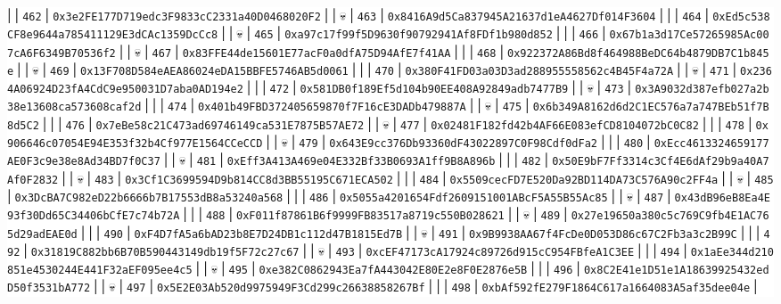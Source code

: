 |  | `462` | `0x3e2FE177D719edc3F9833cC2331a40D0468020F2` |
| 💀 | `463` | `0x8416A9d5Ca837945A21637d1eA4627Df014F3604` |
|  | `464` | `0xEd5c538CF8e9644a785411129E3dCAc1359DcCc8` |
| 💀 | `465` | `0xa97c17f99f5D9630f90792941Af8FDf1b980d852` |
|  | `466` | `0x67b1a3d17Ce57265985Ac007cA6F6349B70536f2` |
| 💀 | `467` | `0x83FFE44de15601E77acF0a0dfA75D94AfE7f41AA` |
|  | `468` | `0x922372A86Bd8f464988BeDC64b4879DB7C1b845e` |
| 💀 | `469` | `0x13F708D584eAEA86024eDA15BBFE5746AB5d0061` |
|  | `470` | `0x380F41FD03a03D3ad288955558562c4B45F4a72A` |
| 💀 | `471` | `0x2364A06924D23fA4CdC9e950031D7aba0AD194e2` |
|  | `472` | `0x581DB0f189Ef5d104b90EE408A92849adb7477B9` |
| 💀 | `473` | `0x3A9032d387efb027a2b38e13608ca573608caf2d` |
|  | `474` | `0x401b49FBD372405659870f7F16cE3DADb479887A` |
| 💀 | `475` | `0x6b349A8162d6d2C1EC576a7a747BEb51f7B8d5C2` |
|  | `476` | `0x7eBe58c21C473ad69746149ca531E7875B57AE72` |
| 💀 | `477` | `0x02481F182fd42b4AF66E083efCD8104072bC0C82` |
|  | `478` | `0x906646c07054E94E353f32b4Cf977E1564CCeCCD` |
| 💀 | `479` | `0x643E9cc376Db93360dF43022897C0F98Cdf0dFa2` |
|  | `480` | `0xEcc4613324659177AE0F3c9e38e8Ad34BD7f0C37` |
| 💀 | `481` | `0xEff3A413A469e04E332Bf33B0693A1ff9B8A896b` |
|  | `482` | `0x50E9bF7Ff3314c3Cf4E6dAf29b9a40A7Af0F2832` |
| 💀 | `483` | `0x3Cf1C3699594D9b814CC8d3BB55195C671ECA502` |
|  | `484` | `0x5509cecFD7E520Da92BD114DA73C576A90c2FF4a` |
| 💀 | `485` | `0x3DcBA7C982eD22b6666b7B17553dB8a53240a568` |
|  | `486` | `0x5055a4201654Fdf2609151001ABcF5A55B55Ac85` |
| 💀 | `487` | `0x43dB96eB8Ea4E93f30Dd65C34406bCfE7c74b72A` |
|  | `488` | `0xF011f87861B6f9999FB83517a8719c550B028621` |
| 💀 | `489` | `0x27e19650a380c5c769C9fb4E1AC765d29adEAE0d` |
|  | `490` | `0xF4D7fA5a6bAD23b8E7D24DB1c112d47B1815Ed7B` |
| 💀 | `491` | `0x9B9938AA67f4FcDe0D053D86c67C2Fb3a3c2B99C` |
|  | `492` | `0x31819C882bb6B70B590443149db19f5F72c27c67` |
| 💀 | `493` | `0xcEF47173cA17924c89726d915cC954FBfeA1C3EE` |
|  | `494` | `0x1aEe344d210851e4530244E441F32aEF095ee4c5` |
| 💀 | `495` | `0xe382C0862943Ea7fA443042E80E2e8F0E2876e5B` |
|  | `496` | `0x8C2E41e1D51e1A18639925432edD50f3531bA772` |
| 💀 | `497` | `0x5E2E03Ab520d9975949F3Cd299c26638858267Bf` |
|  | `498` | `0xbAf592fE279F1864C617a1664083A5af35dee04e` |